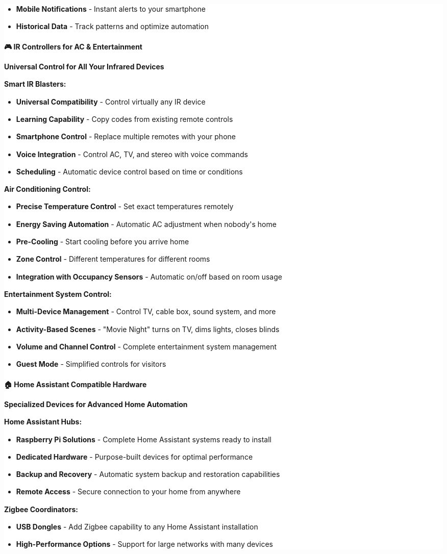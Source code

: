 *   **Mobile Notifications** - Instant alerts to your smartphone
    
*   **Historical Data** - Track patterns and optimize automation
    

#### **🎮 IR Controllers for AC & Entertainment**

**Universal Control for All Your Infrared Devices**

**Smart IR Blasters:**

*   **Universal Compatibility** - Control virtually any IR device
    
*   **Learning Capability** - Copy codes from existing remote controls
    
*   **Smartphone Control** - Replace multiple remotes with your phone
    
*   **Voice Integration** - Control AC, TV, and stereo with voice commands
    
*   **Scheduling** - Automatic device control based on time or conditions
    

**Air Conditioning Control:**

*   **Precise Temperature Control** - Set exact temperatures remotely
    
*   **Energy Saving Automation** - Automatic AC adjustment when nobody's home
    
*   **Pre-Cooling** - Start cooling before you arrive home
    
*   **Zone Control** - Different temperatures for different rooms
    
*   **Integration with Occupancy Sensors** - Automatic on/off based on room usage
    

**Entertainment System Control:**

*   **Multi-Device Management** - Control TV, cable box, sound system, and more
    
*   **Activity-Based Scenes** - "Movie Night" turns on TV, dims lights, closes blinds
    
*   **Volume and Channel Control** - Complete entertainment system management
    
*   **Guest Mode** - Simplified controls for visitors
    

#### **🏠 Home Assistant Compatible Hardware**

**Specialized Devices for Advanced Home Automation**

**Home Assistant Hubs:**

*   **Raspberry Pi Solutions** - Complete Home Assistant systems ready to install
    
*   **Dedicated Hardware** - Purpose-built devices for optimal performance
    
*   **Backup and Recovery** - Automatic system backup and restoration capabilities
    
*   **Remote Access** - Secure connection to your home from anywhere
    

**Zigbee Coordinators:**

*   **USB Dongles** - Add Zigbee capability to any Home Assistant installation
    
*   **High-Performance Options** - Support for large networks with many devices
    